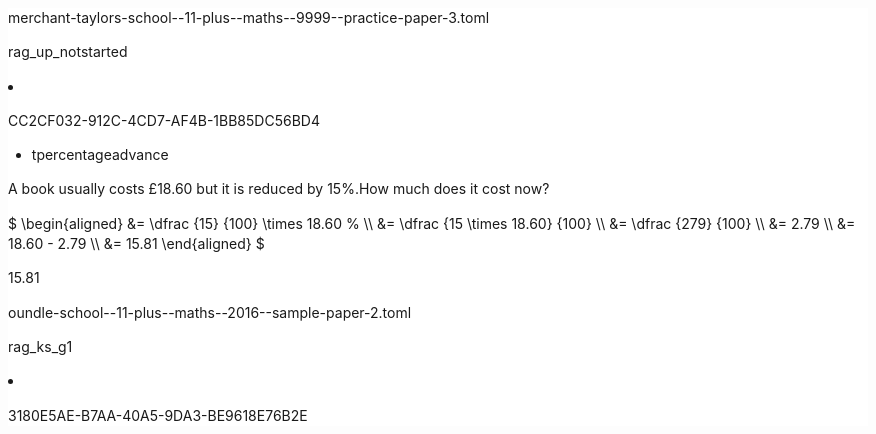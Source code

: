 </div>
</div>

<div class='papername'>
<p>merchant-taylors-school--11-plus--maths--9999--practice-paper-3.toml</p>
</div>
<div class='rag'>
<p>rag_up_notstarted</p>
</div>
</div>
</li>
<li>
<div class='question_envelope rag_ks_g1 question'>
<div class='uuid'>
<p>CC2CF032-912C-4CD7-AF4B-1BB85DC56BD4</p>
</div>
<div class='topics'>
<ul>
<li>
tpercentageadvance
</li>
</ul>
</div>
<div class='question question'>

A book usually costs $\pounds 18.60$ but it is reduced by $15\%$.How much does it cost now? 

</div>
<div class='workings'>
<div class='working'>

$
\begin{aligned}
&= \dfrac {15} {100} \times 18.60 \% \\\\
&= \dfrac {15 \times 18.60} {100} \\\\
&= \dfrac {279} {100} \\\\
&= 2.79 \\\\
&= 18.60 - 2.79 \\\\
&= 15.81
\end{aligned}
$

</div>
</div>
<div class='answers'>
<div class='answer'>

$15.81$

</div>
</div>

<div class='papername'>
<p>oundle-school--11-plus--maths--2016--sample-paper-2.toml</p>
</div>
<div class='rag'>
<p>rag_ks_g1</p>
</div>
</div>
</li>
<li>
<div class='question_envelope rag_ks_amber question'>
<div class='uuid'>
<p>3180E5AE-B7AA-40A5-9DA3-BE9618E76B2E</p>
</div>
<div class='topics'>
<ul>